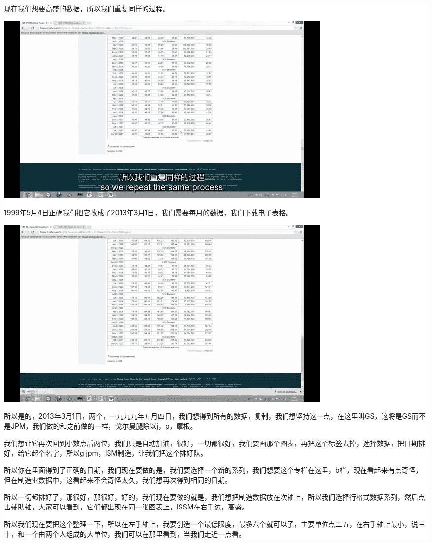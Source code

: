 现在我们想要高盛的数据，所以我们重复同样的过程。

![](img/9524f42dc8b43f4f9f1eeb3098317fba_34.png)

1999年5月4日正确我们把它改成了2013年3月1日，我们需要每月的数据，我们下载电子表格。

![](img/9524f42dc8b43f4f9f1eeb3098317fba_36.png)

所以是的，2013年3月1日，两个，一九九九年五月四日，我们想得到所有的数据，复制，我们想坚持这一点，在这里叫GS，这将是GS而不是JPM，我们做的和之前做的一样，戈尔曼腿除以j，p，摩根。

我们想让它再次回到小数点后两位，我们只是自动加油，很好，一切都很好，我们要画那个图表，再把这个标签去掉，选择数据，把日期排好，给它起个名字，所以g jpm，ISM制造，让我们把这个排好队。

所以你在里面得到了正确的日期，我们现在要做的是，我们要选择一个新的系列，我们想要这个专栏在这里，b栏，现在看起来有点奇怪，但在制造业数据中，这看起来不会奇怪太久，我们想再次得到相同的日期。

所以一切都排好了，那很好，那很好，好的，我们现在要做的就是，我们想把制造数据放在次轴上，所以我们选择行格式数据系列，然后点击辅助轴，大家可以看到，它们都出现在同一张图表上，ISSM在右手边，高盛。

所以我们现在要把这个整理一下，所以在左手轴上，我要创造一个最低限度，最多六个就可以了，主要单位点二五，在右手轴上最小，说三十，和一个由两个人组成的大单位，我们可以在那里看到，当我们走近一点看。
